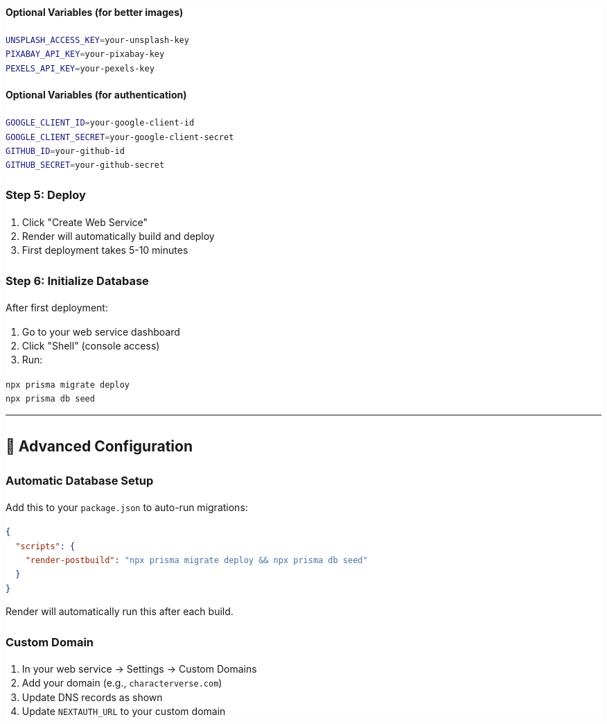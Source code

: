 #### Optional Variables (for better images)
```bash
UNSPLASH_ACCESS_KEY=your-unsplash-key
PIXABAY_API_KEY=your-pixabay-key
PEXELS_API_KEY=your-pexels-key
```

#### Optional Variables (for authentication)
```bash
GOOGLE_CLIENT_ID=your-google-client-id
GOOGLE_CLIENT_SECRET=your-google-client-secret
GITHUB_ID=your-github-id
GITHUB_SECRET=your-github-secret
```

### Step 5: Deploy
1. Click "Create Web Service"
2. Render will automatically build and deploy
3. First deployment takes 5-10 minutes

### Step 6: Initialize Database
After first deployment:
1. Go to your web service dashboard
2. Click "Shell" (console access)
3. Run:
```bash
npx prisma migrate deploy
npx prisma db seed
```

---

## 🔧 Advanced Configuration

### Automatic Database Setup
Add this to your `package.json` to auto-run migrations:

```json
{
  "scripts": {
    "render-postbuild": "npx prisma migrate deploy && npx prisma db seed"
  }
}
```

Render will automatically run this after each build.

### Custom Domain
1. In your web service → Settings → Custom Domains
2. Add your domain (e.g., `characterverse.com`)
3. Update DNS records as shown
4. Update `NEXTAUTH_URL` to your custom domain
